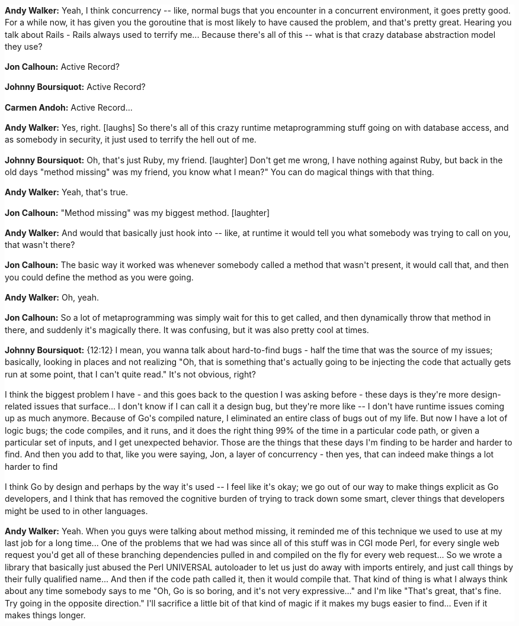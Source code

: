 **Andy Walker:** Yeah, I think concurrency -- like, normal bugs that you encounter in a concurrent environment, it goes pretty good. For a while now, it has given you the goroutine that is most likely to have caused the problem, and that's pretty great. Hearing you talk about Rails - Rails always used to terrify me... Because there's all of this -- what is that crazy database abstraction model they use?

**Jon Calhoun:** Active Record?

**Johnny Boursiquot:** Active Record?

**Carmen Andoh:** Active Record...

**Andy Walker:** Yes, right. \[laughs\] So there's all of this crazy runtime metaprogramming stuff going on with database access, and as somebody in security, it just used to terrify the hell out of me.

**Johnny Boursiquot:** Oh, that's just Ruby, my friend. \[laughter\] Don't get me wrong, I have nothing against Ruby, but back in the old days "method missing" was my friend, you know what I mean?" You can do magical things with that thing.

**Andy Walker:** Yeah, that's true.

**Jon Calhoun:** "Method missing" was my biggest method. \[laughter\]

**Andy Walker:** And would that basically just hook into -- like, at runtime it would tell you what somebody was trying to call on you, that wasn't there?

**Jon Calhoun:** The basic way it worked was whenever somebody called a method that wasn't present, it would call that, and then you could define the method as you were going.

**Andy Walker:** Oh, yeah.

**Jon Calhoun:** So a lot of metaprogramming was simply wait for this to get called, and then dynamically throw that method in there, and suddenly it's magically there. It was confusing, but it was also pretty cool at times.

**Johnny Boursiquot:** \{12:12\} I mean, you wanna talk about hard-to-find bugs - half the time that was the source of my issues; basically, looking in places and not realizing "Oh, that is something that's actually going to be injecting the code that actually gets run at some point, that I can't quite read." It's not obvious, right?

I think the biggest problem I have - and this goes back to the question I was asking before - these days is they're more design-related issues that surface... I don't know if I can call it a design bug, but they're more like -- I don't have runtime issues coming up as much anymore. Because of Go's compiled nature, I eliminated an entire class of bugs out of my life. But now I have a lot of logic bugs; the code compiles, and it runs, and it does the right thing 99% of the time in a particular code path, or given a particular set of inputs, and I get unexpected behavior. Those are the things that these days I'm finding to be harder and harder to find. And then you add to that, like you were saying, Jon, a layer of concurrency - then yes, that can indeed make things a lot harder to find

I think Go by design and perhaps by the way it's used -- I feel like it's okay; we go out of our way to make things explicit as Go developers, and I think that has removed the cognitive burden of trying to track down some smart, clever things that developers might be used to in other languages.

**Andy Walker:** Yeah. When you guys were talking about method missing, it reminded me of this technique we used to use at my last job for a long time... One of the problems that we had was since all of this stuff was in CGI mode Perl, for every single web request you'd get all of these branching dependencies pulled in and compiled on the fly for every web request... So we wrote a library that basically just abused the Perl UNIVERSAL autoloader to let us just do away with imports entirely, and just call things by their fully qualified name... And then if the code path called it, then it would compile that. That kind of thing is what I always think about any time somebody says to me "Oh, Go is so boring, and it's not very expressive..." and I'm like "That's great, that's fine. Try going in the opposite direction." I'll sacrifice a little bit of that kind of magic if it makes my bugs easier to find... Even if it makes things longer.
